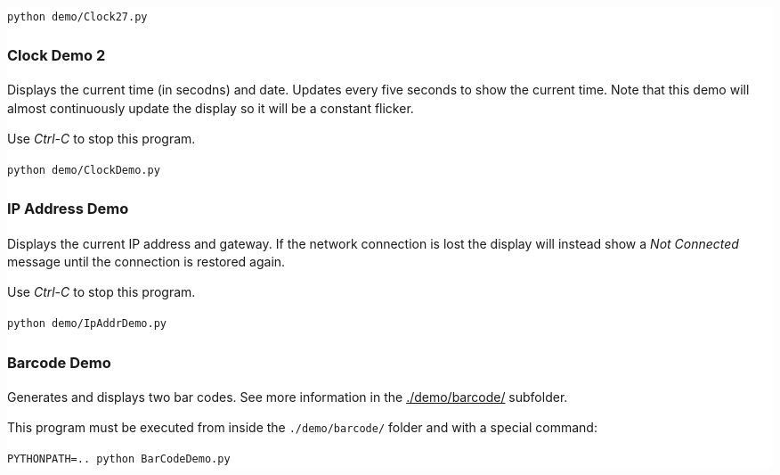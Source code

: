 ~~~~~
python demo/Clock27.py
~~~~~


### Clock Demo 2

Displays the current time (in secodns) and date. Updates
every five seconds to show the current time. Note that this demo
will almost continuously update the display so it will be a constant
flicker.

Use *Ctrl-C* to stop this program.

~~~~~
python demo/ClockDemo.py
~~~~~


### IP Address Demo

Displays the current IP address and gateway. If the network connection
is lost the display will instead show a *Not Connected* message until
the connection is restored again.

Use *Ctrl-C* to stop this program.

~~~~~
python demo/IpAddrDemo.py
~~~~~


### Barcode Demo

Generates and displays two bar codes. See more information in the [./demo/barcode/](https://github.com/embeddedartists/gratis/tree/master/PlatformWithOS/demo/barcode/) subfolder.

This program must be executed from inside the `./demo/barcode/` folder and with a special command:

~~~~~
PYTHONPATH=.. python BarCodeDemo.py
~~~~~


